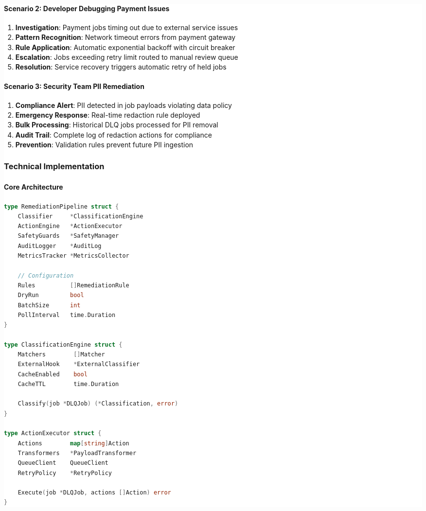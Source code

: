 #### Scenario 2: Developer Debugging Payment Issues

1. **Investigation**: Payment jobs timing out due to external service issues
2. **Pattern Recognition**: Network timeout errors from payment gateway
3. **Rule Application**: Automatic exponential backoff with circuit breaker
4. **Escalation**: Jobs exceeding retry limit routed to manual review queue
5. **Resolution**: Service recovery triggers automatic retry of held jobs

#### Scenario 3: Security Team PII Remediation

1. **Compliance Alert**: PII detected in job payloads violating data policy
2. **Emergency Response**: Real-time redaction rule deployed
3. **Bulk Processing**: Historical DLQ jobs processed for PII removal
4. **Audit Trail**: Complete log of redaction actions for compliance
5. **Prevention**: Validation rules prevent future PII ingestion

### Technical Implementation

#### Core Architecture
```go
type RemediationPipeline struct {
    Classifier     *ClassificationEngine
    ActionEngine   *ActionExecutor
    SafetyGuards   *SafetyManager
    AuditLogger    *AuditLog
    MetricsTracker *MetricsCollector

    // Configuration
    Rules          []RemediationRule
    DryRun         bool
    BatchSize      int
    PollInterval   time.Duration
}

type ClassificationEngine struct {
    Matchers        []Matcher
    ExternalHook    *ExternalClassifier
    CacheEnabled    bool
    CacheTTL        time.Duration

    Classify(job *DLQJob) (*Classification, error)
}

type ActionExecutor struct {
    Actions        map[string]Action
    Transformers   *PayloadTransformer
    QueueClient    QueueClient
    RetryPolicy    *RetryPolicy

    Execute(job *DLQJob, actions []Action) error
}
```
